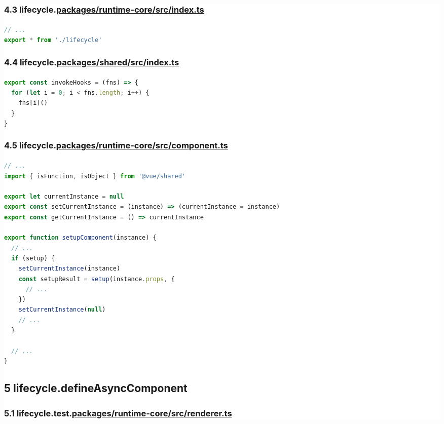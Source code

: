 
### 4.3 lifecycle.[packages/runtime-core/src/index.ts](../../public/example/1.vue3.base/packages/runtime-core/src/index.ts)

```ts
// ...
export * from './lifecycle'
```

### 4.4 lifecycle.[packages/shared/src/index.ts](../../public/example/1.vue3.base/packages/shared/src/index.ts)

```ts
export const invokeHooks = (fns) => {
  for (let i = 0; i < fns.length; i++) {
    fns[i]()
  }
}
```

### 4.5 lifecycle.[packages/runtime-core/src/component.ts](../../public/example/1.vue3.base/packages/runtime-core/src/component.ts)

```ts
// ...
import { isFunction, isObject } from '@vue/shared'

export let currentInstance = null
export const setCurrentInstance = (instance) => (currentInstance = instance)
export const getCurrentInstance = () => currentInstance

export function setupComponent(instance) {
  // ...
  if (setup) {
    setCurrentInstance(instance)
    const setupResult = setup(instance.props, {
      // ...
    })
    setCurrentInstance(null)
    // ...
  }

  // ...
}
```

## 5 lifecycle.defineAsyncComponent

### 5.1 lifecycle.test.[packages/runtime-core/src/renderer.ts](../../public/example/1.vue3.base/packages/runtime-core/src/renderer.ts)
